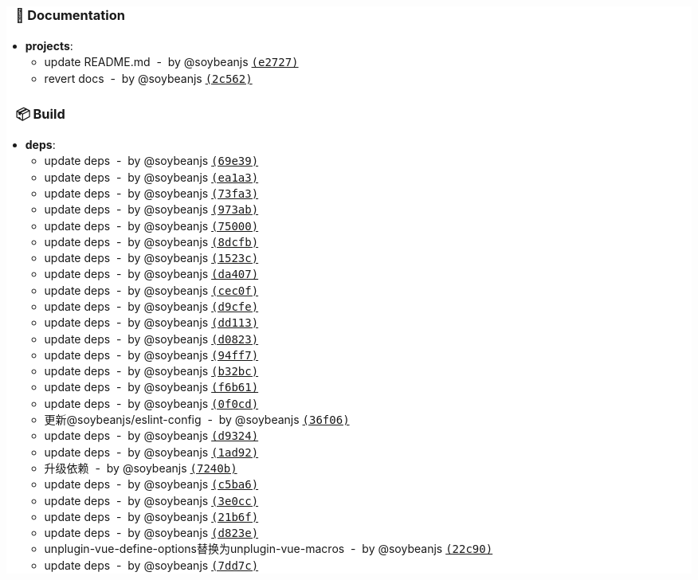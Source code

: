### &nbsp;&nbsp;&nbsp;📖 Documentation

- **projects**:
  - update README.md &nbsp;-&nbsp; by @soybeanjs [<samp>(e2727)</samp>](https://github.com/honghuangdc/soybean-admin/commit/e2727e6)
  - revert docs &nbsp;-&nbsp; by @soybeanjs [<samp>(2c562)</samp>](https://github.com/honghuangdc/soybean-admin/commit/2c56233)

### &nbsp;&nbsp;&nbsp;📦 Build

- **deps**:
  - update deps &nbsp;-&nbsp; by @soybeanjs [<samp>(69e39)</samp>](https://github.com/honghuangdc/soybean-admin/commit/69e39c1)
  - update deps &nbsp;-&nbsp; by @soybeanjs [<samp>(ea1a3)</samp>](https://github.com/honghuangdc/soybean-admin/commit/ea1a336)
  - update deps &nbsp;-&nbsp; by @soybeanjs [<samp>(73fa3)</samp>](https://github.com/honghuangdc/soybean-admin/commit/73fa3d1)
  - update deps &nbsp;-&nbsp; by @soybeanjs [<samp>(973ab)</samp>](https://github.com/honghuangdc/soybean-admin/commit/973ab14)
  - update deps &nbsp;-&nbsp; by @soybeanjs [<samp>(75000)</samp>](https://github.com/honghuangdc/soybean-admin/commit/750000e)
  - update deps &nbsp;-&nbsp; by @soybeanjs [<samp>(8dcfb)</samp>](https://github.com/honghuangdc/soybean-admin/commit/8dcfbb2)
  - update deps &nbsp;-&nbsp; by @soybeanjs [<samp>(1523c)</samp>](https://github.com/honghuangdc/soybean-admin/commit/1523c7b)
  - update deps &nbsp;-&nbsp; by @soybeanjs [<samp>(da407)</samp>](https://github.com/honghuangdc/soybean-admin/commit/da407b6)
  - update deps &nbsp;-&nbsp; by @soybeanjs [<samp>(cec0f)</samp>](https://github.com/honghuangdc/soybean-admin/commit/cec0f25)
  - update deps &nbsp;-&nbsp; by @soybeanjs [<samp>(d9cfe)</samp>](https://github.com/honghuangdc/soybean-admin/commit/d9cfeab)
  - update deps &nbsp;-&nbsp; by @soybeanjs [<samp>(dd113)</samp>](https://github.com/honghuangdc/soybean-admin/commit/dd11324)
  - update deps &nbsp;-&nbsp; by @soybeanjs [<samp>(d0823)</samp>](https://github.com/honghuangdc/soybean-admin/commit/d0823b0)
  - update deps &nbsp;-&nbsp; by @soybeanjs [<samp>(94ff7)</samp>](https://github.com/honghuangdc/soybean-admin/commit/94ff787)
  - update deps &nbsp;-&nbsp; by @soybeanjs [<samp>(b32bc)</samp>](https://github.com/honghuangdc/soybean-admin/commit/b32bca4)
  - update deps &nbsp;-&nbsp; by @soybeanjs [<samp>(f6b61)</samp>](https://github.com/honghuangdc/soybean-admin/commit/f6b6141)
  - update deps &nbsp;-&nbsp; by @soybeanjs [<samp>(0f0cd)</samp>](https://github.com/honghuangdc/soybean-admin/commit/0f0cd0b)
  - 更新@soybeanjs/eslint-config &nbsp;-&nbsp; by @soybeanjs [<samp>(36f06)</samp>](https://github.com/honghuangdc/soybean-admin/commit/36f06bc)
  - update deps &nbsp;-&nbsp; by @soybeanjs [<samp>(d9324)</samp>](https://github.com/honghuangdc/soybean-admin/commit/d9324f0)
  - update deps &nbsp;-&nbsp; by @soybeanjs [<samp>(1ad92)</samp>](https://github.com/honghuangdc/soybean-admin/commit/1ad92a2)
  - 升级依赖 &nbsp;-&nbsp; by @soybeanjs [<samp>(7240b)</samp>](https://github.com/honghuangdc/soybean-admin/commit/7240be8)
  - update deps &nbsp;-&nbsp; by @soybeanjs [<samp>(c5ba6)</samp>](https://github.com/honghuangdc/soybean-admin/commit/c5ba631)
  - update deps &nbsp;-&nbsp; by @soybeanjs [<samp>(3e0cc)</samp>](https://github.com/honghuangdc/soybean-admin/commit/3e0cc8c)
  - update deps &nbsp;-&nbsp; by @soybeanjs [<samp>(21b6f)</samp>](https://github.com/honghuangdc/soybean-admin/commit/21b6fb6)
  - update deps &nbsp;-&nbsp; by @soybeanjs [<samp>(d823e)</samp>](https://github.com/honghuangdc/soybean-admin/commit/d823ee5)
  - unplugin-vue-define-options替换为unplugin-vue-macros &nbsp;-&nbsp; by @soybeanjs [<samp>(22c90)</samp>](https://github.com/honghuangdc/soybean-admin/commit/22c9025)
  - update deps &nbsp;-&nbsp; by @soybeanjs [<samp>(7dd7c)</samp>](https://github.com/honghuangdc/soybean-admin/commit/7dd7c71)